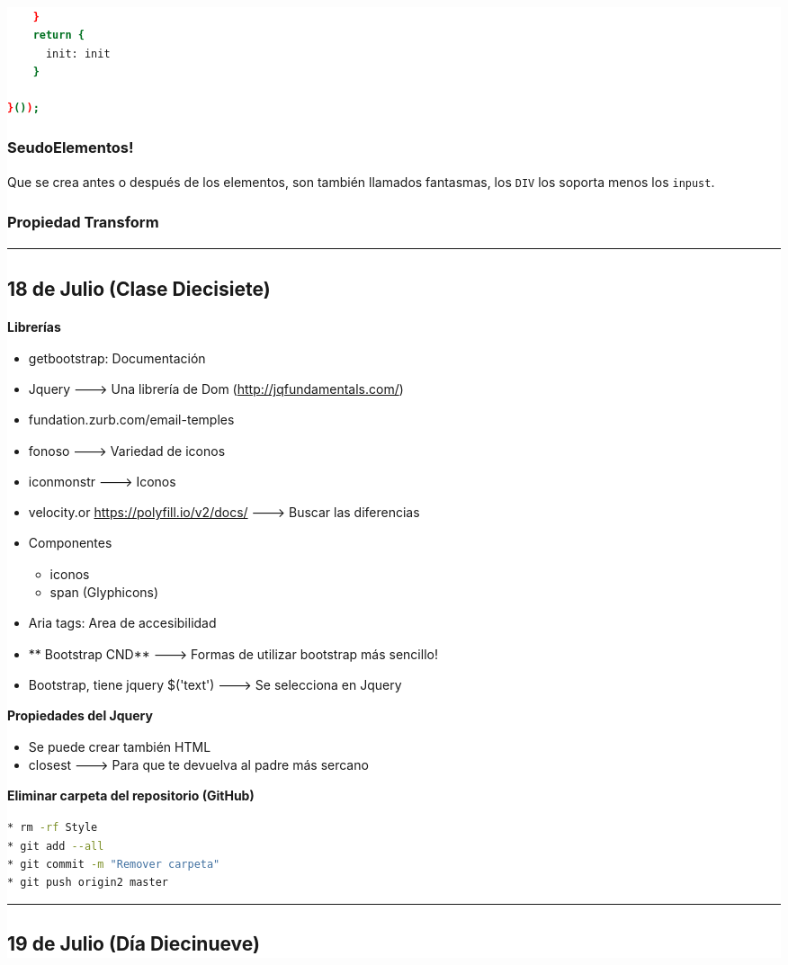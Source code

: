 ```bash
    }
    return {
      init: init
    }

}());
```

### SeudoElementos!

Que se crea antes o después de los elementos, son también llamados fantasmas, los `DIV` los soporta menos los `inpust`.

### Propiedad Transform

<hr/>

## 18 de Julio (Clase Diecisiete)

**Librerías**
* getbootstrap: Documentación
* Jquery ---> Una librería de Dom (http://jqfundamentals.com/)
* fundation.zurb.com/email-temples

* fonoso ---> Variedad de iconos
* iconmonstr ---> Iconos
* velocity.or
https://polyfill.io/v2/docs/ ---> Buscar las diferencias

* Componentes
  * iconos
  * span (Glyphicons)
* Aria tags: Area de accesibilidad

* ** Bootstrap CND** ---> Formas de utilizar bootstrap más sencillo!


* Bootstrap, tiene jquery
$('text') ---> Se selecciona en Jquery

**Propiedades del Jquery**

* Se puede crear también HTML
* closest ---> Para que te devuelva al padre más sercano

**Eliminar carpeta del repositorio (GitHub)**

```bash
* rm -rf Style
* git add --all
* git commit -m "Remover carpeta"
* git push origin2 master
```
<hr/>

## 19 de Julio (Día Diecinueve)

